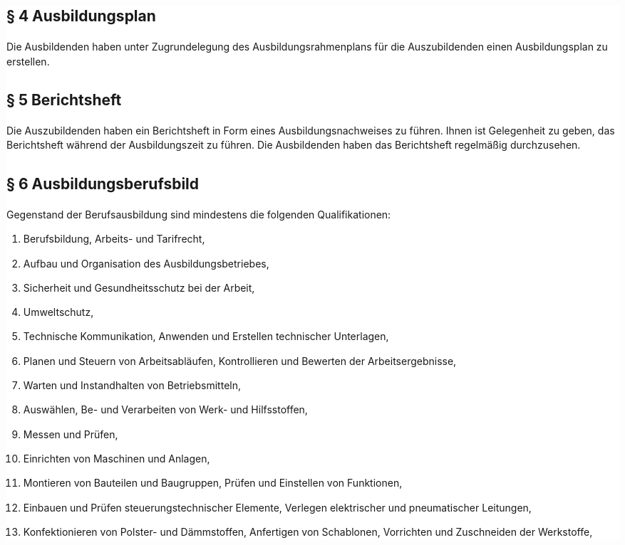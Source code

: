 
## § 4 Ausbildungsplan

Die Ausbildenden haben unter Zugrundelegung des Ausbildungsrahmenplans
für die Auszubildenden einen Ausbildungsplan zu erstellen.


## § 5 Berichtsheft

Die Auszubildenden haben ein Berichtsheft in Form eines
Ausbildungsnachweises zu führen. Ihnen ist Gelegenheit zu geben, das
Berichtsheft während der Ausbildungszeit zu führen. Die Ausbildenden
haben das Berichtsheft regelmäßig durchzusehen.


## § 6 Ausbildungsberufsbild

Gegenstand der Berufsausbildung sind mindestens die folgenden
Qualifikationen:

1.  Berufsbildung, Arbeits- und Tarifrecht,


2.  Aufbau und Organisation des Ausbildungsbetriebes,


3.  Sicherheit und Gesundheitsschutz bei der Arbeit,


4.  Umweltschutz,


5.  Technische Kommunikation, Anwenden und Erstellen technischer
    Unterlagen,


6.  Planen und Steuern von Arbeitsabläufen, Kontrollieren und Bewerten der
    Arbeitsergebnisse,


7.  Warten und Instandhalten von Betriebsmitteln,


8.  Auswählen, Be- und Verarbeiten von Werk- und Hilfsstoffen,


9.  Messen und Prüfen,


10. Einrichten von Maschinen und Anlagen,


11. Montieren von Bauteilen und Baugruppen, Prüfen und Einstellen von
    Funktionen,


12. Einbauen und Prüfen steuerungstechnischer Elemente, Verlegen
    elektrischer und pneumatischer Leitungen,


13. Konfektionieren von Polster- und Dämmstoffen, Anfertigen von
    Schablonen, Vorrichten und Zuschneiden der Werkstoffe,
